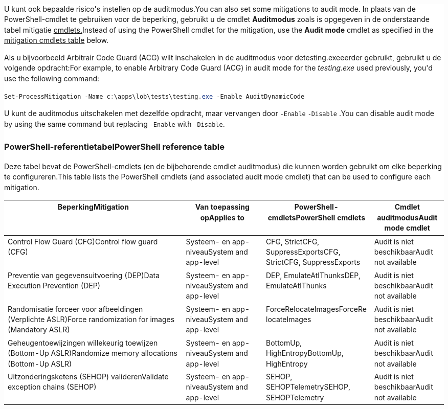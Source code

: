 <span data-ttu-id="83e65-329">U kunt ook bepaalde risico's instellen op de auditmodus.</span><span class="sxs-lookup"><span data-stu-id="83e65-329">You can also set some mitigations to audit mode.</span></span> <span data-ttu-id="83e65-330">In plaats van de PowerShell-cmdlet te gebruiken voor de beperking, gebruikt u de cmdlet **Auditmodus** zoals is opgegeven in de onderstaande tabel mitigatie [cmdlets.](#cmdlets-table)</span><span class="sxs-lookup"><span data-stu-id="83e65-330">Instead of using the PowerShell cmdlet for the mitigation, use the **Audit mode** cmdlet as specified in the [mitigation cmdlets table](#cmdlets-table) below.</span></span>

<span data-ttu-id="83e65-331">Als u bijvoorbeeld Arbitrair Code Guard (ACG)  wilt inschakelen in de auditmodus voor detesting.exeeerder gebruikt, gebruikt u de volgende opdracht:</span><span class="sxs-lookup"><span data-stu-id="83e65-331">For example, to enable Arbitrary Code Guard (ACG) in audit mode for the *testing.exe* used previously, you'd use the following command:</span></span>

```PowerShell
Set-ProcessMitigation -Name c:\apps\lob\tests\testing.exe -Enable AuditDynamicCode
```

<span data-ttu-id="83e65-332">U kunt de auditmodus uitschakelen met dezelfde opdracht, maar vervangen door `-Enable` `-Disable` .</span><span class="sxs-lookup"><span data-stu-id="83e65-332">You can disable audit mode by using the same command but replacing `-Enable` with `-Disable`.</span></span>

### <a name="powershell-reference-table"></a><span data-ttu-id="83e65-333">PowerShell-referentietabel</span><span class="sxs-lookup"><span data-stu-id="83e65-333">PowerShell reference table</span></span>

<span data-ttu-id="83e65-334">Deze tabel bevat de PowerShell-cmdlets (en de bijbehorende cmdlet auditmodus) die kunnen worden gebruikt om elke beperking te configureren.</span><span class="sxs-lookup"><span data-stu-id="83e65-334">This table lists the PowerShell cmdlets (and associated audit mode cmdlet) that can be used to configure each mitigation.</span></span>

<a id="cmdlets-table"></a>

| <span data-ttu-id="83e65-335">Beperking</span><span class="sxs-lookup"><span data-stu-id="83e65-335">Mitigation</span></span> | <span data-ttu-id="83e65-336">Van toepassing op</span><span class="sxs-lookup"><span data-stu-id="83e65-336">Applies to</span></span> | <span data-ttu-id="83e65-337">PowerShell-cmdlets</span><span class="sxs-lookup"><span data-stu-id="83e65-337">PowerShell cmdlets</span></span> | <span data-ttu-id="83e65-338">Cmdlet auditmodus</span><span class="sxs-lookup"><span data-stu-id="83e65-338">Audit mode cmdlet</span></span> |
| ---------- | ---------- | ------------------ | ----------------- |
| <span data-ttu-id="83e65-339">Control Flow Guard (CFG)</span><span class="sxs-lookup"><span data-stu-id="83e65-339">Control flow guard (CFG)</span></span> | <span data-ttu-id="83e65-340">Systeem- en app-niveau</span><span class="sxs-lookup"><span data-stu-id="83e65-340">System and app-level</span></span> |   <span data-ttu-id="83e65-341">CFG, StrictCFG, SuppressExports</span><span class="sxs-lookup"><span data-stu-id="83e65-341">CFG,   StrictCFG,   SuppressExports</span></span>  | <span data-ttu-id="83e65-342">Audit is niet beschikbaar</span><span class="sxs-lookup"><span data-stu-id="83e65-342">Audit not available</span></span> |
| <span data-ttu-id="83e65-343">Preventie van gegevensuitvoering (DEP)</span><span class="sxs-lookup"><span data-stu-id="83e65-343">Data Execution Prevention (DEP)</span></span> | <span data-ttu-id="83e65-344">Systeem- en app-niveau</span><span class="sxs-lookup"><span data-stu-id="83e65-344">System and app-level</span></span> |   <span data-ttu-id="83e65-345">DEP, EmulateAtlThunks</span><span class="sxs-lookup"><span data-stu-id="83e65-345">DEP,   EmulateAtlThunks</span></span>  | <span data-ttu-id="83e65-346">Audit is niet beschikbaar</span><span class="sxs-lookup"><span data-stu-id="83e65-346">Audit not available</span></span> |
| <span data-ttu-id="83e65-347">Randomisatie forceer voor afbeeldingen (Verplichte ASLR)</span><span class="sxs-lookup"><span data-stu-id="83e65-347">Force randomization for images (Mandatory ASLR)</span></span> | <span data-ttu-id="83e65-348">Systeem- en app-niveau</span><span class="sxs-lookup"><span data-stu-id="83e65-348">System and app-level</span></span> |   <span data-ttu-id="83e65-349">ForceRelocateImages</span><span class="sxs-lookup"><span data-stu-id="83e65-349">ForceRelocateImages</span></span>  | <span data-ttu-id="83e65-350">Audit is niet beschikbaar</span><span class="sxs-lookup"><span data-stu-id="83e65-350">Audit not available</span></span> |
| <span data-ttu-id="83e65-351">Geheugentoewijzingen willekeurig toewijzen (Bottom-Up ASLR)</span><span class="sxs-lookup"><span data-stu-id="83e65-351">Randomize memory allocations (Bottom-Up ASLR)</span></span> | <span data-ttu-id="83e65-352">Systeem- en app-niveau</span><span class="sxs-lookup"><span data-stu-id="83e65-352">System and app-level</span></span> |   <span data-ttu-id="83e65-353">BottomUp, HighEntropy</span><span class="sxs-lookup"><span data-stu-id="83e65-353">BottomUp,   HighEntropy</span></span>  | <span data-ttu-id="83e65-354">Audit is niet beschikbaar</span><span class="sxs-lookup"><span data-stu-id="83e65-354">Audit not available</span></span> |
| <span data-ttu-id="83e65-355">Uitzonderingsketens (SEHOP) valideren</span><span class="sxs-lookup"><span data-stu-id="83e65-355">Validate exception chains (SEHOP)</span></span> | <span data-ttu-id="83e65-356">Systeem- en app-niveau</span><span class="sxs-lookup"><span data-stu-id="83e65-356">System and app-level</span></span> |   <span data-ttu-id="83e65-357">SEHOP, SEHOPTelemetry</span><span class="sxs-lookup"><span data-stu-id="83e65-357">SEHOP,   SEHOPTelemetry</span></span>  | <span data-ttu-id="83e65-358">Audit is niet beschikbaar</span><span class="sxs-lookup"><span data-stu-id="83e65-358">Audit not available</span></span> |